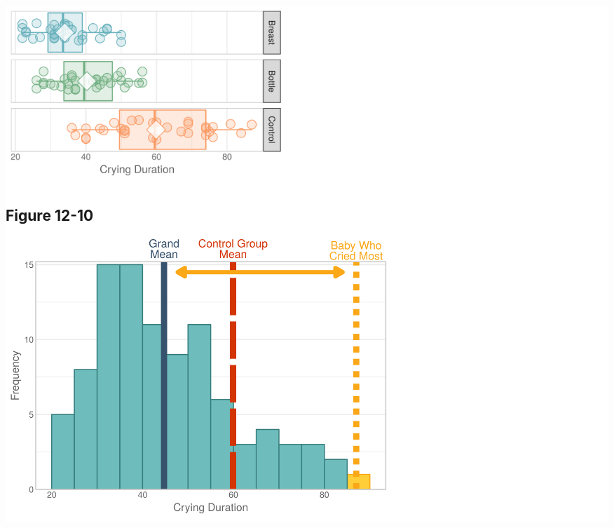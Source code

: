 <img src="figure-png/figure-12-09-1.png" width="400px" />

## Figure 12-10
<img src="figure-png/figure-12-10-1.png" width="550px" />